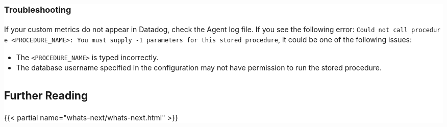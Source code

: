 ### Troubleshooting

If your custom metrics do not appear in Datadog, check the Agent log file. If you see the following error: `Could not call procedure <PROCEDURE_NAME>: You must supply -1 parameters for this stored procedure`, it could be one of the following issues:

* The `<PROCEDURE_NAME>` is typed incorrectly.
* The database username specified in the configuration may not have permission to run the stored procedure.



## Further Reading

{{< partial name="whats-next/whats-next.html" >}}

[1]: /ja/integrations/sqlserver/
[2]: https://docs.microsoft.com/en-us/sql/relational-databases/performance-monitor/sql-server-databases-object
[3]: /ja/metrics/#metric-types
[4]: /ja/metrics/types/?tab=histogram#metric-types
[5]: /ja/agent/guide/agent-configuration-files/#agent-configuration-directory
[6]: https://github.com/DataDog/integrations-core/blob/master/sqlserver/datadog_checks/sqlserver/data/conf.yaml.example
[7]: /ja/agent/guide/agent-commands/#restart-the-agent
[8]: /ja/metrics/explorer/
[9]: /ja/agent/guide/agent-commands/#agent-status-and-information
[10]: /ja/agent/guide/agent-log-files
